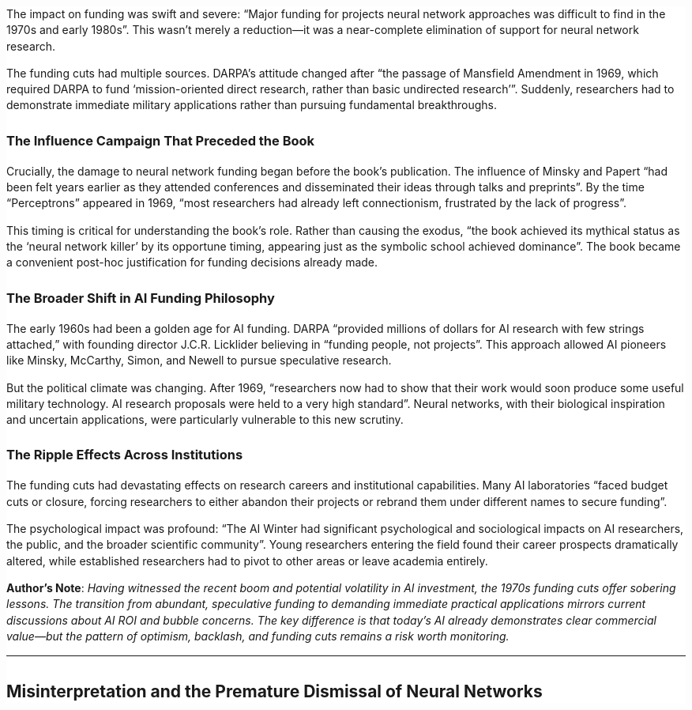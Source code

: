 The impact on funding was swift and severe: “Major funding for projects neural network approaches was difficult to find in the 1970s and early 1980s”. This wasn’t merely a reduction—it was a near-complete elimination of support for neural network research.

The funding cuts had multiple sources. DARPA’s attitude changed after “the passage of Mansfield Amendment in 1969, which required DARPA to fund ‘mission-oriented direct research, rather than basic undirected research’”. Suddenly, researchers had to demonstrate immediate military applications rather than pursuing fundamental breakthroughs.

### **The Influence Campaign That Preceded the Book**

Crucially, the damage to neural network funding began before the book’s publication. The influence of Minsky and Papert “had been felt years earlier as they attended conferences and disseminated their ideas through talks and preprints”. By the time “Perceptrons” appeared in 1969, “most researchers had already left connectionism, frustrated by the lack of progress”.

This timing is critical for understanding the book’s role. Rather than causing the exodus, “the book achieved its mythical status as the ‘neural network killer’ by its opportune timing, appearing just as the symbolic school achieved dominance”. The book became a convenient post-hoc justification for funding decisions already made.

### **The Broader Shift in AI Funding Philosophy**

The early 1960s had been a golden age for AI funding. DARPA “provided millions of dollars for AI research with few strings attached,” with founding director J.C.R. Licklider believing in “funding people, not projects”. This approach allowed AI pioneers like Minsky, McCarthy, Simon, and Newell to pursue speculative research.

But the political climate was changing. After 1969, “researchers now had to show that their work would soon produce some useful military technology. AI research proposals were held to a very high standard”. Neural networks, with their biological inspiration and uncertain applications, were particularly vulnerable to this new scrutiny.

### **The Ripple Effects Across Institutions**

The funding cuts had devastating effects on research careers and institutional capabilities. Many AI laboratories “faced budget cuts or closure, forcing researchers to either abandon their projects or rebrand them under different names to secure funding”.

The psychological impact was profound: “The AI Winter had significant psychological and sociological impacts on AI researchers, the public, and the broader scientific community”. Young researchers entering the field found their career prospects dramatically altered, while established researchers had to pivot to other areas or leave academia entirely.

**Author’s Note**: *Having witnessed the recent boom and potential volatility in AI investment, the 1970s funding cuts offer sobering lessons. The transition from abundant, speculative funding to demanding immediate practical applications mirrors current discussions about AI ROI and bubble concerns. The key difference is that today’s AI already demonstrates clear commercial value—but the pattern of optimism, backlash, and funding cuts remains a risk worth monitoring.*

-----

## **Misinterpretation and the Premature Dismissal of Neural Networks**
